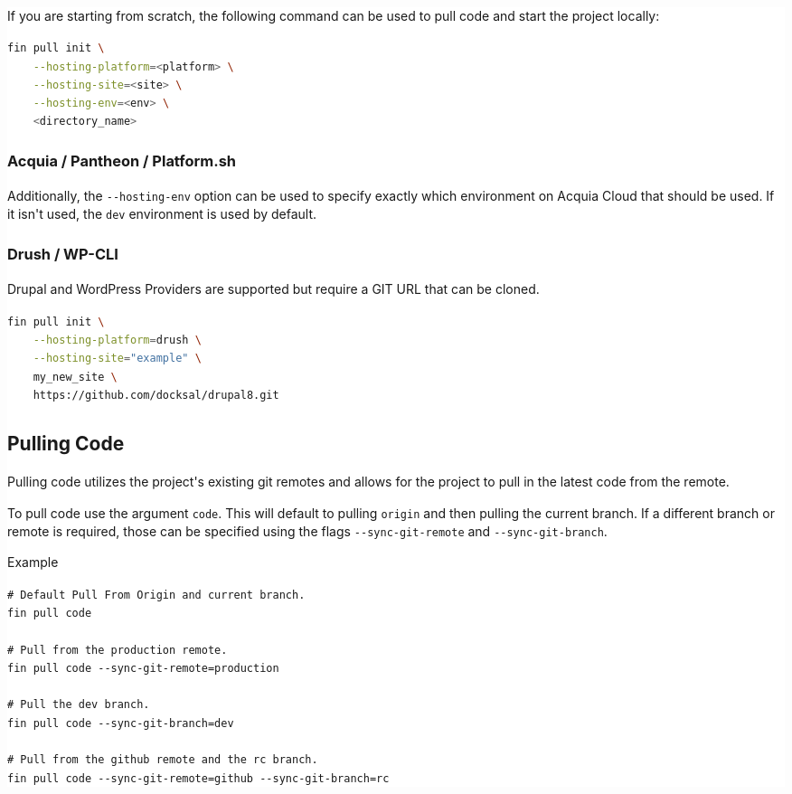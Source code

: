 If you are starting from scratch, the following command can be used
to pull code and start the project locally:

```bash
fin pull init \
    --hosting-platform=<platform> \
    --hosting-site=<site> \
    --hosting-env=<env> \
    <directory_name>
```

### Acquia / Pantheon / Platform.sh

Additionally, the `--hosting-env` option can be used to specify exactly
which environment on Acquia Cloud that should be used. If it isn't used,
the `dev` environment is used by default.

### Drush / WP-CLI

Drupal and WordPress Providers are supported but require a GIT URL that
can be cloned.

```bash
fin pull init \
    --hosting-platform=drush \
    --hosting-site="example" \
    my_new_site \
    https://github.com/docksal/drupal8.git
```

## Pulling Code

Pulling code utilizes the project's existing git remotes and allows for
the project to pull in the latest code from the remote.

To pull code use the argument `code`. This will default to pulling `origin`
and then pulling the current branch. If a different branch or remote is required,
those can be specified using the flags `--sync-git-remote` and `--sync-git-branch`.

Example

```
# Default Pull From Origin and current branch.
fin pull code

# Pull from the production remote.
fin pull code --sync-git-remote=production

# Pull the dev branch.
fin pull code --sync-git-branch=dev

# Pull from the github remote and the rc branch.
fin pull code --sync-git-remote=github --sync-git-branch=rc
```
